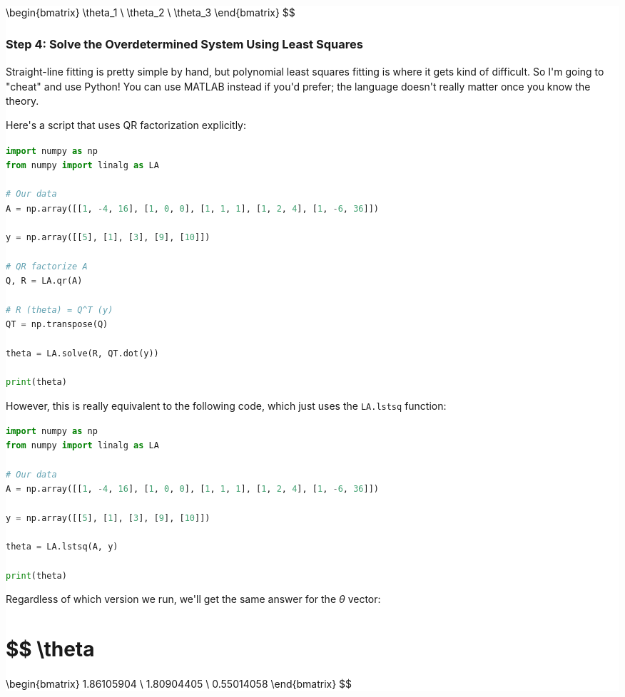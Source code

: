 \begin{bmatrix}
\theta_1 \\
\theta_2 \\
\theta_3
\end{bmatrix}
$$

### Step 4: Solve the Overdetermined System Using Least Squares

Straight-line fitting is pretty simple by hand, but polynomial least squares fitting is where it gets kind of difficult. So I'm going to "cheat" and use Python! You can use MATLAB instead if you'd prefer; the language doesn't really matter once you know the theory.

Here's a script that uses QR factorization explicitly:

```python {data-file="lsq.py" data-copyable=true}
import numpy as np
from numpy import linalg as LA

# Our data
A = np.array([[1, -4, 16], [1, 0, 0], [1, 1, 1], [1, 2, 4], [1, -6, 36]])

y = np.array([[5], [1], [3], [9], [10]])

# QR factorize A
Q, R = LA.qr(A)

# R (theta) = Q^T (y)
QT = np.transpose(Q)

theta = LA.solve(R, QT.dot(y))

print(theta)
```

However, this is really equivalent to the following code, which just uses the `LA.lstsq` function:

```python {data-file="lsq.py" data-copyable=true}
import numpy as np
from numpy import linalg as LA

# Our data
A = np.array([[1, -4, 16], [1, 0, 0], [1, 1, 1], [1, 2, 4], [1, -6, 36]])

y = np.array([[5], [1], [3], [9], [10]])

theta = LA.lstsq(A, y)

print(theta)
```

Regardless of which version we run, we'll get the same answer for the $\theta$ vector:

$$
\theta
=
\begin{bmatrix}
1.86105904 \\
1.80904405 \\
0.55014058
\end{bmatrix}
$$
